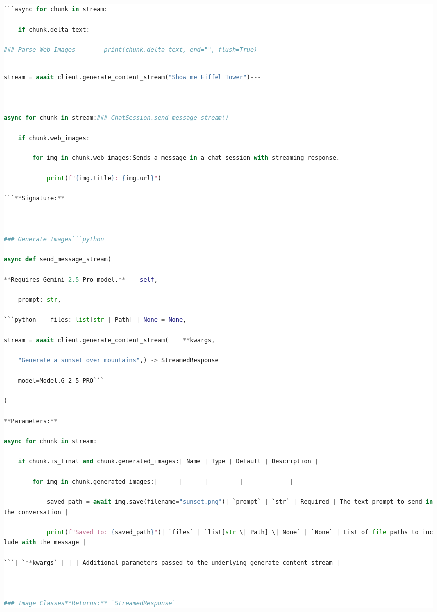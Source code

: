 ```python
```async for chunk in stream:

    if chunk.delta_text:

### Parse Web Images        print(chunk.delta_text, end="", flush=True)

```

```python

stream = await client.generate_content_stream("Show me Eiffel Tower")---



async for chunk in stream:### ChatSession.send_message_stream()

    if chunk.web_images:

        for img in chunk.web_images:Sends a message in a chat session with streaming response.

            print(f"{img.title}: {img.url}")

```**Signature:**



### Generate Images```python

async def send_message_stream(

**Requires Gemini 2.5 Pro model.**    self,

    prompt: str,

```python    files: list[str | Path] | None = None,

stream = await client.generate_content_stream(    **kwargs,

    "Generate a sunset over mountains",) -> StreamedResponse

    model=Model.G_2_5_PRO```

)

**Parameters:**

async for chunk in stream:

    if chunk.is_final and chunk.generated_images:| Name | Type | Default | Description |

        for img in chunk.generated_images:|------|------|---------|-------------|

            saved_path = await img.save(filename="sunset.png")| `prompt` | `str` | Required | The text prompt to send in the conversation |

            print(f"Saved to: {saved_path}")| `files` | `list[str \| Path] \| None` | `None` | List of file paths to include with the message |

```| `**kwargs` | | | Additional parameters passed to the underlying generate_content_stream |



### Image Classes**Returns:** `StreamedResponse`

```